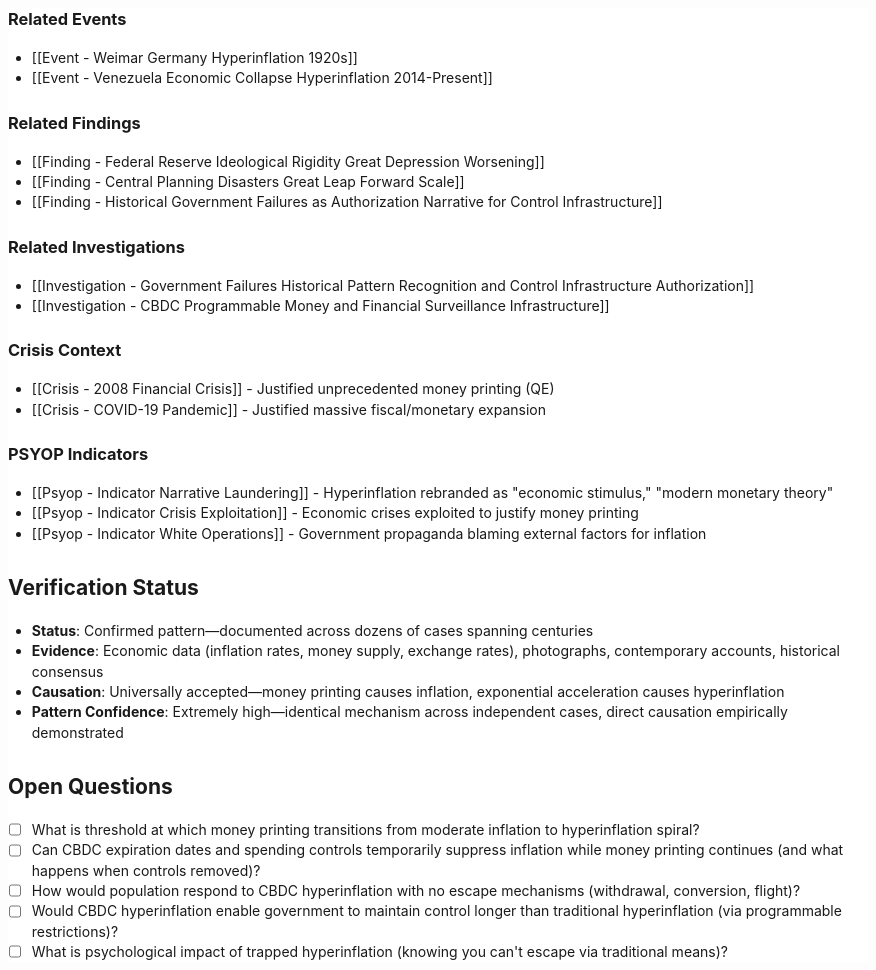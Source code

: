 ### Related Events
- [[Event - Weimar Germany Hyperinflation 1920s]]
- [[Event - Venezuela Economic Collapse Hyperinflation 2014-Present]]

### Related Findings
- [[Finding - Federal Reserve Ideological Rigidity Great Depression Worsening]]
- [[Finding - Central Planning Disasters Great Leap Forward Scale]]
- [[Finding - Historical Government Failures as Authorization Narrative for Control Infrastructure]]

### Related Investigations
- [[Investigation - Government Failures Historical Pattern Recognition and Control Infrastructure Authorization]]
- [[Investigation - CBDC Programmable Money and Financial Surveillance Infrastructure]]

### Crisis Context
- [[Crisis - 2008 Financial Crisis]] - Justified unprecedented money printing (QE)
- [[Crisis - COVID-19 Pandemic]] - Justified massive fiscal/monetary expansion

### PSYOP Indicators
- [[Psyop - Indicator Narrative Laundering]] - Hyperinflation rebranded as "economic stimulus," "modern monetary theory"
- [[Psyop - Indicator Crisis Exploitation]] - Economic crises exploited to justify money printing
- [[Psyop - Indicator White Operations]] - Government propaganda blaming external factors for inflation

## Verification Status

- **Status**: Confirmed pattern—documented across dozens of cases spanning centuries
- **Evidence**: Economic data (inflation rates, money supply, exchange rates), photographs, contemporary accounts, historical consensus
- **Causation**: Universally accepted—money printing causes inflation, exponential acceleration causes hyperinflation
- **Pattern Confidence**: Extremely high—identical mechanism across independent cases, direct causation empirically demonstrated

## Open Questions

- [ ] What is threshold at which money printing transitions from moderate inflation to hyperinflation spiral?
- [ ] Can CBDC expiration dates and spending controls temporarily suppress inflation while money printing continues (and what happens when controls removed)?
- [ ] How would population respond to CBDC hyperinflation with no escape mechanisms (withdrawal, conversion, flight)?
- [ ] Would CBDC hyperinflation enable government to maintain control longer than traditional hyperinflation (via programmable restrictions)?
- [ ] What is psychological impact of trapped hyperinflation (knowing you can't escape via traditional means)?
